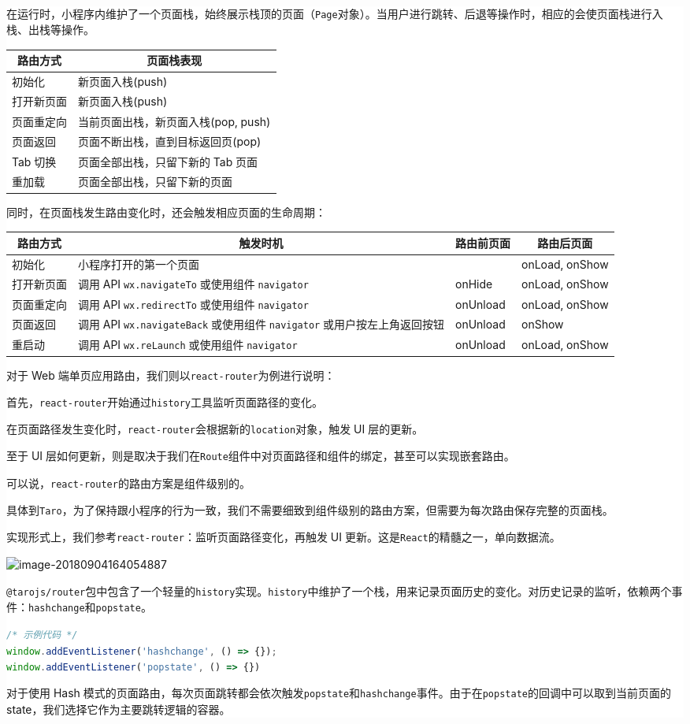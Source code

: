 在运行时，小程序内维护了一个页面栈，始终展示栈顶的页面（`Page`对象）。当用户进行跳转、后退等操作时，相应的会使页面栈进行入栈、出栈等操作。
<center>

| 路由方式   | 页面栈表现                        |
| ---------- | --------------------------------- |
| 初始化     | 新页面入栈(push)                        |
| 打开新页面 | 新页面入栈(push)                        |
| 页面重定向 | 当前页面出栈，新页面入栈(pop, push)          |
| 页面返回   | 页面不断出栈，直到目标返回页(pop)      |
| Tab 切换   | 页面全部出栈，只留下新的 Tab 页面 |
| 重加载     | 页面全部出栈，只留下新的页面      |
</center>

同时，在页面栈发生路由变化时，还会触发相应页面的生命周期：

| 路由方式   | 触发时机                                                     | 路由前页面 | 路由后页面     |
| ---------- | ------------------------------------------------------------ | ---------- | -------------- |
| 初始化     | 小程序打开的第一个页面                                       |            | onLoad, onShow |
| 打开新页面 | 调用 API `wx.navigateTo` 或使用组件 `navigator` | onHide     | onLoad, onShow |
| 页面重定向 | 调用 API `wx.redirectTo` 或使用组件 `navigator` | onUnload   | onLoad, onShow |
| 页面返回   | 调用 API `wx.navigateBack` 或使用组件 `navigator` 或用户按左上角返回按钮 | onUnload   | onShow         |
| 重启动     | 调用 API `wx.reLaunch` 或使用组件 `navigator` | onUnload   | onLoad, onShow |

对于 Web 端单页应用路由，我们则以`react-router`为例进行说明：

首先，`react-router`开始通过`history`工具监听页面路径的变化。

在页面路径发生变化时，`react-router`会根据新的`location`对象，触发 UI 层的更新。

至于 UI 层如何更新，则是取决于我们在`Route`组件中对页面路径和组件的绑定，甚至可以实现嵌套路由。

可以说，`react-router`的路由方案是组件级别的。

具体到`Taro`，为了保持跟小程序的行为一致，我们不需要细致到组件级别的路由方案，但需要为每次路由保存完整的页面栈。

实现形式上，我们参考`react-router`：监听页面路径变化，再触发 UI 更新。这是`React`的精髓之一，单向数据流。

![image-20180904164054887](https://user-gold-cdn.xitu.io/2018/10/8/166515ae12fc3d2c?w=660&h=188&f=png&s=12059)

`@tarojs/router`包中包含了一个轻量的`history`实现。`history`中维护了一个栈，用来记录页面历史的变化。对历史记录的监听，依赖两个事件：`hashchange`和`popstate`。

```JavaScript
/* 示例代码 */
window.addEventListener('hashchange', () => {});
window.addEventListener('popstate', () => {})
```

对于使用 Hash 模式的页面路由，每次页面跳转都会依次触发`popstate`和`hashchange`事件。由于在`popstate`的回调中可以取到当前页面的 state，我们选择它作为主要跳转逻辑的容器。
